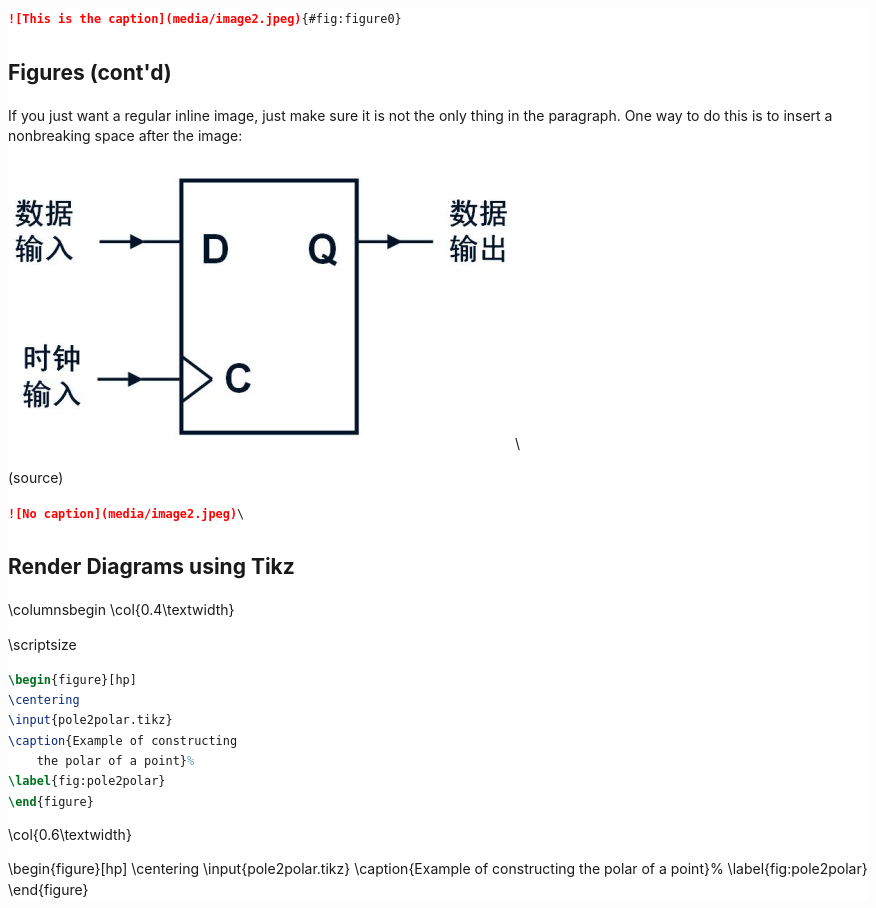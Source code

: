 ```markdown
![This is the caption](media/image2.jpeg){#fig:figure0}
```

## Figures (cont'd)

If you just want a regular inline image, just make sure it is not the
only thing in the paragraph. One way to do this is to insert a
nonbreaking space after the image:

![No caption](media/image2.jpeg)\

(source)

```markdown
![No caption](media/image2.jpeg)\
```

## Render Diagrams using Tikz

\columnsbegin
\col{0.4\textwidth}

\scriptsize

```latex
\begin{figure}[hp]
\centering
\input{pole2polar.tikz}
\caption{Example of constructing
    the polar of a point}%
\label{fig:pole2polar}
\end{figure}
```

\col{0.6\textwidth}

\begin{figure}[hp]
\centering
\input{pole2polar.tikz}
\caption{Example of constructing
    the polar of a point}%
\label{fig:pole2polar}
\end{figure}


[^1]: This is a footnote.